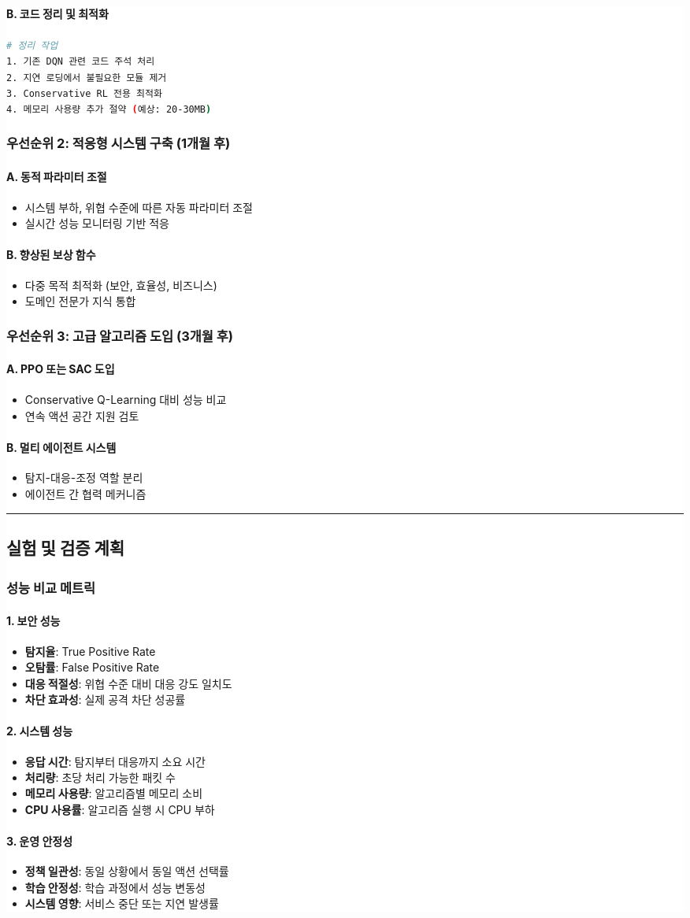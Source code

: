 #### **B. 코드 정리 및 최적화**
```bash
# 정리 작업
1. 기존 DQN 관련 코드 주석 처리
2. 지연 로딩에서 불필요한 모듈 제거
3. Conservative RL 전용 최적화
4. 메모리 사용량 추가 절약 (예상: 20-30MB)
```

###  **우선순위 2: 적응형 시스템 구축 (1개월 후)**

#### **A. 동적 파라미터 조절**
- 시스템 부하, 위협 수준에 따른 자동 파라미터 조절
- 실시간 성능 모니터링 기반 적응

#### **B. 향상된 보상 함수**
- 다중 목적 최적화 (보안, 효율성, 비즈니스)
- 도메인 전문가 지식 통합

###  **우선순위 3: 고급 알고리즘 도입 (3개월 후)**

#### **A. PPO 또는 SAC 도입**
- Conservative Q-Learning 대비 성능 비교
- 연속 액션 공간 지원 검토

#### **B. 멀티 에이전트 시스템**
- 탐지-대응-조정 역할 분리
- 에이전트 간 협력 메커니즘

---

## 실험 및 검증 계획

###  **성능 비교 메트릭**

#### **1. 보안 성능**
- **탐지율**: True Positive Rate
- **오탐률**: False Positive Rate  
- **대응 적절성**: 위협 수준 대비 대응 강도 일치도
- **차단 효과성**: 실제 공격 차단 성공률

#### **2. 시스템 성능**
- **응답 시간**: 탐지부터 대응까지 소요 시간
- **처리량**: 초당 처리 가능한 패킷 수
- **메모리 사용량**: 알고리즘별 메모리 소비
- **CPU 사용률**: 알고리즘 실행 시 CPU 부하

#### **3. 운영 안정성**
- **정책 일관성**: 동일 상황에서 동일 액션 선택률
- **학습 안정성**: 학습 과정에서 성능 변동성
- **시스템 영향**: 서비스 중단 또는 지연 발생률

